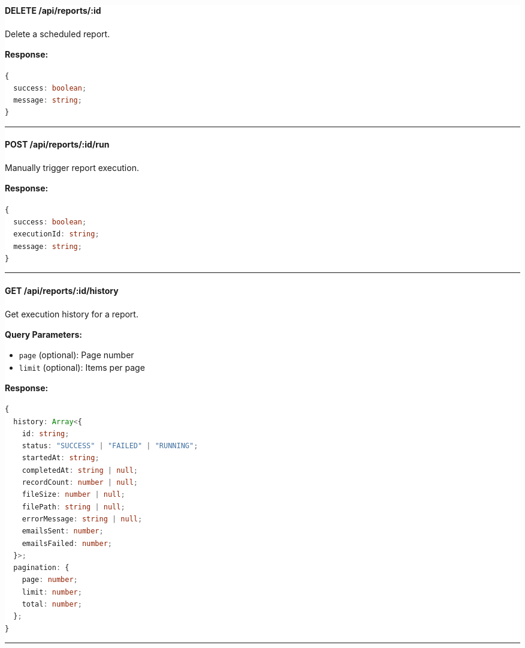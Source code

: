 
#### DELETE /api/reports/:id

Delete a scheduled report.

**Response:**
```typescript
{
  success: boolean;
  message: string;
}
```

---

#### POST /api/reports/:id/run

Manually trigger report execution.

**Response:**
```typescript
{
  success: boolean;
  executionId: string;
  message: string;
}
```

---

#### GET /api/reports/:id/history

Get execution history for a report.

**Query Parameters:**
- `page` (optional): Page number
- `limit` (optional): Items per page

**Response:**
```typescript
{
  history: Array<{
    id: string;
    status: "SUCCESS" | "FAILED" | "RUNNING";
    startedAt: string;
    completedAt: string | null;
    recordCount: number | null;
    fileSize: number | null;
    filePath: string | null;
    errorMessage: string | null;
    emailsSent: number;
    emailsFailed: number;
  }>;
  pagination: {
    page: number;
    limit: number;
    total: number;
  };
}
```

---